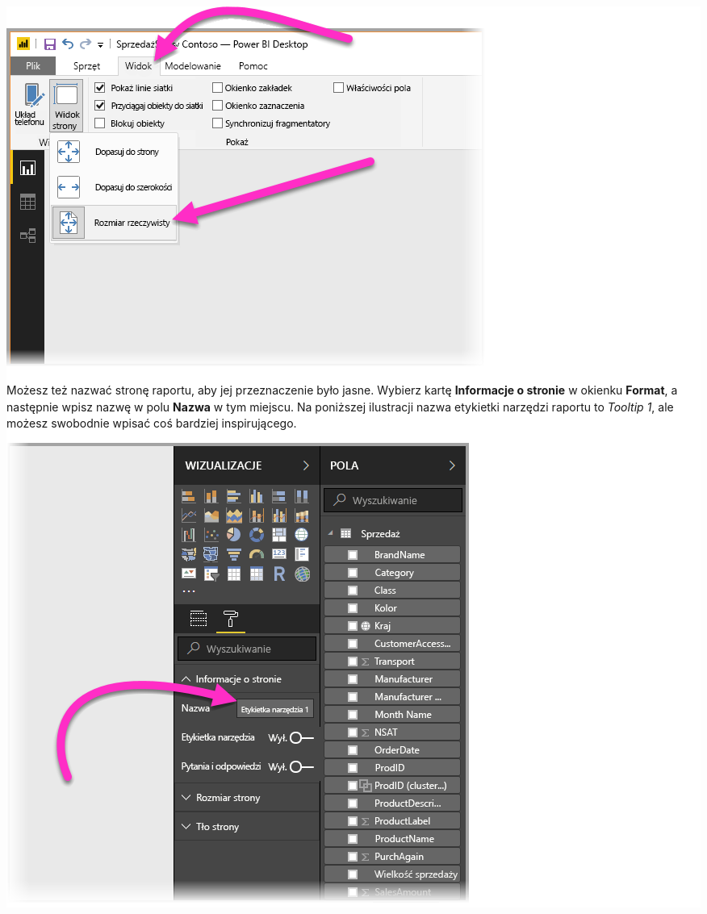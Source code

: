 ![Wyświetlane strony raportu w rzeczywistym rozmiarze w celu ułatwienia tworzenia etykietki narzędzi](media/desktop-tooltips/desktop-tooltips_04.png)

Możesz też nazwać stronę raportu, aby jej przeznaczenie było jasne. Wybierz kartę **Informacje o stronie** w okienku **Format**, a następnie wpisz nazwę w polu **Nazwa** w tym miejscu. Na poniższej ilustracji nazwa etykietki narzędzi raportu to *Tooltip 1*, ale możesz swobodnie wpisać coś bardziej inspirującego.

![Nazywanie strony raportu etykietki narzędzi](media/desktop-tooltips/desktop-tooltips_05.png)
